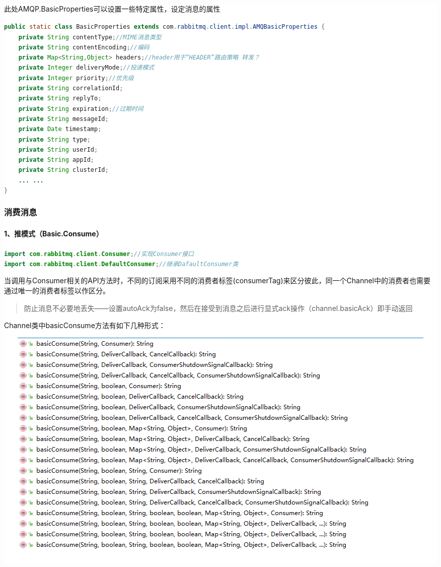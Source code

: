

此处AMQP.BasicProperties可以设置一些特定属性，设定消息的属性

```java
public static class BasicProperties extends com.rabbitmq.client.impl.AMQBasicProperties {
    private String contentType;//MIME消息类型
    private String contentEncoding;//编码
    private Map<String,Object> headers;//header用于“HEADER”路由策略 转发？
    private Integer deliveryMode;//投递模式
    private Integer priority;//优先级
    private String correlationId;
    private String replyTo;
    private String expiration;//过期时间
    private String messageId;
    private Date timestamp;
    private String type;
    private String userId;
    private String appId;
    private String clusterId;
    ... ...
}
```

### 消费消息

#### 1、推模式（Basic.Consume）

```java
import com.rabbitmq.client.Consumer;//实现Consumer接口
import com.rabbitmq.client.DefaultConsumer;//继承DafaultConsumer类
```

当调用与Consumer相关的API方法时，不同的订阅采用不同的消费者标签(consumerTag)来区分彼此，同一个Channel中的消费者也需要通过唯一的消费者标签以作区分。

> 防止消息不必要地丢失——设置autoAck为false，然后在接受到消息之后进行显式ack操作（channel.basicAck）即手动返回

Channel类中basicConsume方法有如下几种形式：

<div align="center"> <img src="./images/IMG-0005.png"> </div><br>
